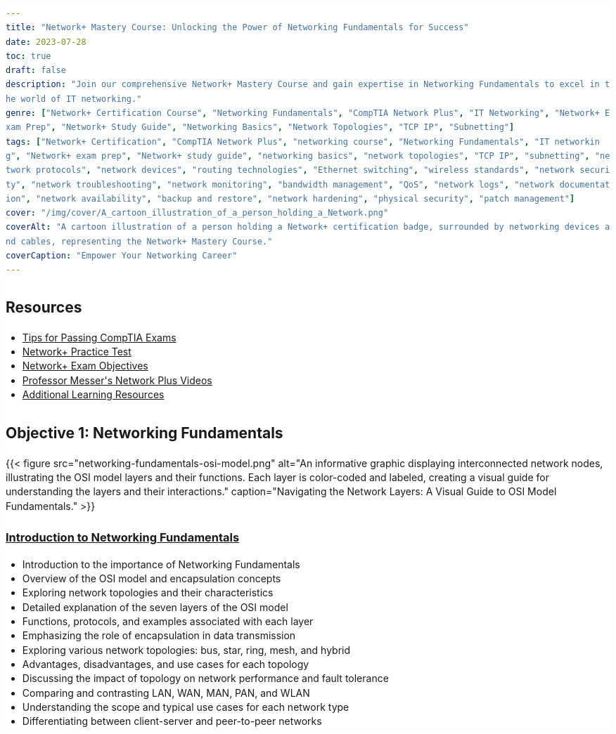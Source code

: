 ```yaml
---
title: "Network+ Mastery Course: Unlocking the Power of Networking Fundamentals for Success"
date: 2023-07-28
toc: true
draft: false
description: "Join our comprehensive Network+ Mastery Course and gain expertise in Networking Fundamentals to excel in the world of IT networking."
genre: ["Network+ Certification Course", "Networking Fundamentals", "CompTIA Network Plus", "IT Networking", "Network+ Exam Prep", "Network+ Study Guide", "Networking Basics", "Network Topologies", "TCP IP", "Subnetting"]
tags: ["Network+ Certification", "CompTIA Network Plus", "networking course", "Networking Fundamentals", "IT networking", "Network+ exam prep", "Network+ study guide", "networking basics", "network topologies", "TCP IP", "subnetting", "network protocols", "network devices", "routing technologies", "Ethernet switching", "wireless standards", "network security", "network troubleshooting", "network monitoring", "bandwidth management", "QoS", "network logs", "network documentation", "network availability", "backup and restore", "network hardening", "physical security", "patch management"]
cover: "/img/cover/A_cartoon_illustration_of_a_person_holding_a_Network.png"
coverAlt: "A cartoon illustration of a person holding a Network+ certification badge, surrounded by networking devices and cables, representing the Network+ Mastery Course."
coverCaption: "Empower Your Networking Career"
---
```


## Resources

- [Tips for Passing CompTIA Exams](/articles/tips-and-tricks-for-passing-comptia-exams/)
- [Network+ Practice Test](/network-plus-practice-test)
- [Network+ Exam Objectives](https://partners.comptia.org/docs/default-source/resources/comptia-network-n10-008-exam-objectives-(2-0))
- [Professor Messer's Network Plus Videos](https://www.youtube.com/watch?v=As6g6IXcVa4&list=PLG49S3nxzAnlCJiCrOYuRYb6cne864a7G)
- [Additional Learning Resources](/recommendations/learning_resources)

## Objective 1: Networking Fundamentals

{{< figure src="networking-fundamentals-osi-model.png" alt="An informative graphic displaying interconnected network nodes, illustrating the OSI model layers and their functions. Each layer is color-coded and labeled, creating a visual guide for understanding the layers and their interactions." caption="Navigating the Network Layers: A Visual Guide to OSI Model Fundamentals." >}}

### [Introduction to Networking Fundamentals](/network-plus/networking-fundamentals-osi-model-topologies-network-types/)

- Introduction to the importance of Networking Fundamentals
- Overview of the OSI model and encapsulation concepts
- Exploring network topologies and their characteristics
- Detailed explanation of the seven layers of the OSI model
- Functions, protocols, and examples associated with each layer
- Emphasizing the role of encapsulation in data transmission
- Exploring various network topologies: bus, star, ring, mesh, and hybrid
- Advantages, disadvantages, and use cases for each topology
- Discussing the impact of topology on network performance and fault tolerance
- Comparing and contrasting LAN, WAN, MAN, PAN, and WLAN
- Understanding the scope and typical use cases for each network type
- Differentiating between client-server and peer-to-peer networks

